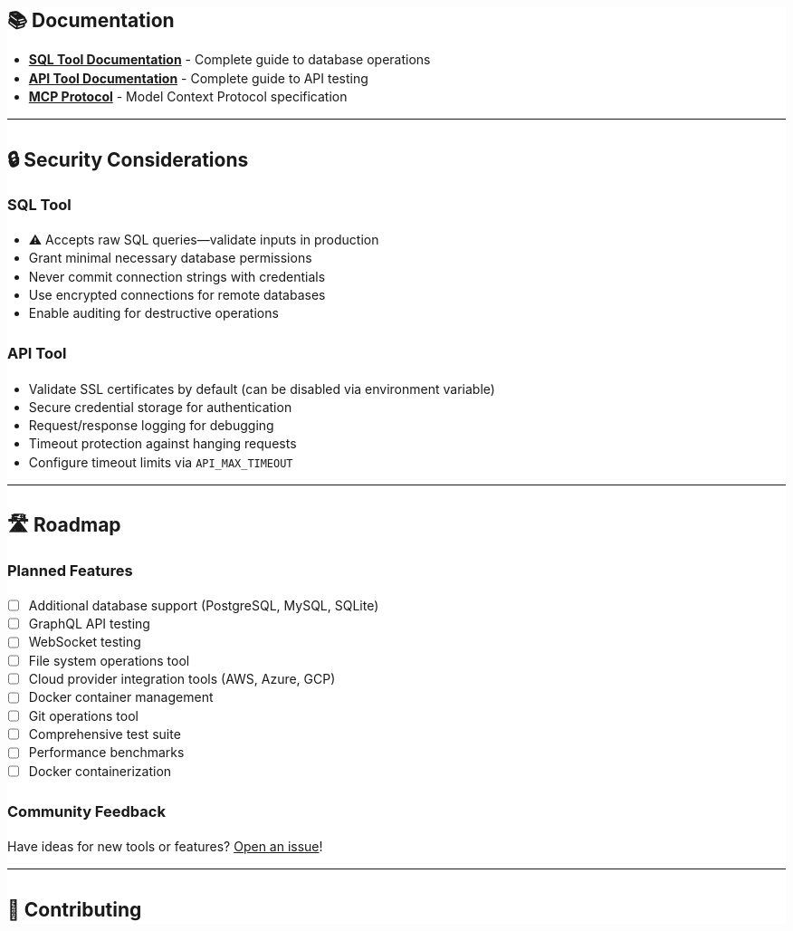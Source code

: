 
## 📚 Documentation

- **[SQL Tool Documentation](DrSasuMcp/Tools/SQL/README.md)** - Complete guide to database operations
- **[API Tool Documentation](DrSasuMcp/Tools/API/README.md)** - Complete guide to API testing
- **[MCP Protocol](https://modelcontextprotocol.io/)** - Model Context Protocol specification

---

## 🔒 Security Considerations

### SQL Tool
- ⚠️ Accepts raw SQL queries—validate inputs in production
- Grant minimal necessary database permissions
- Never commit connection strings with credentials
- Use encrypted connections for remote databases
- Enable auditing for destructive operations

### API Tool
- Validate SSL certificates by default (can be disabled via environment variable)
- Secure credential storage for authentication
- Request/response logging for debugging
- Timeout protection against hanging requests
- Configure timeout limits via `API_MAX_TIMEOUT`

---

## 🛣️ Roadmap

### Planned Features
- [ ] Additional database support (PostgreSQL, MySQL, SQLite)
- [ ] GraphQL API testing
- [ ] WebSocket testing
- [ ] File system operations tool
- [ ] Cloud provider integration tools (AWS, Azure, GCP)
- [ ] Docker container management
- [ ] Git operations tool
- [ ] Comprehensive test suite
- [ ] Performance benchmarks
- [ ] Docker containerization

### Community Feedback
Have ideas for new tools or features? [Open an issue](https://github.com/yourusername/DrSasuMcp/issues)!

---

## 🤝 Contributing
